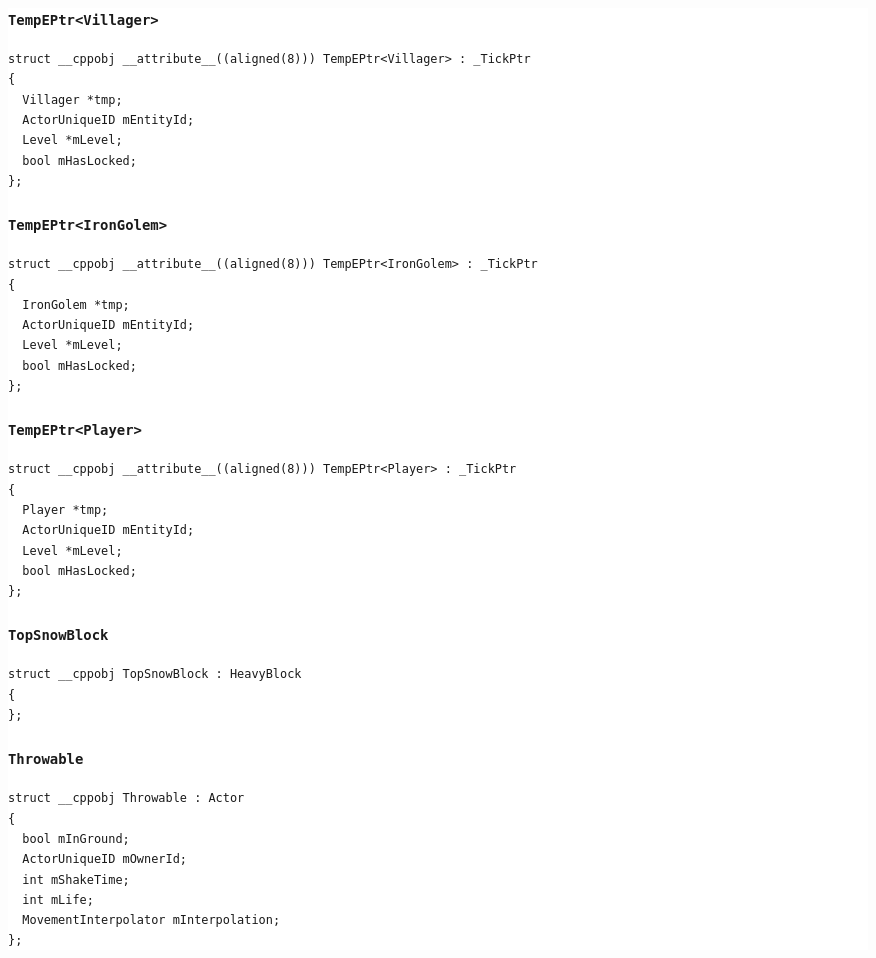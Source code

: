 ### `TempEPtr<Villager>`
```
struct __cppobj __attribute__((aligned(8))) TempEPtr<Villager> : _TickPtr
{
  Villager *tmp;
  ActorUniqueID mEntityId;
  Level *mLevel;
  bool mHasLocked;
};

```

### `TempEPtr<IronGolem>`
```
struct __cppobj __attribute__((aligned(8))) TempEPtr<IronGolem> : _TickPtr
{
  IronGolem *tmp;
  ActorUniqueID mEntityId;
  Level *mLevel;
  bool mHasLocked;
};

```

### `TempEPtr<Player>`
```
struct __cppobj __attribute__((aligned(8))) TempEPtr<Player> : _TickPtr
{
  Player *tmp;
  ActorUniqueID mEntityId;
  Level *mLevel;
  bool mHasLocked;
};

```

### `TopSnowBlock`
```
struct __cppobj TopSnowBlock : HeavyBlock
{
};

```

### `Throwable`
```
struct __cppobj Throwable : Actor
{
  bool mInGround;
  ActorUniqueID mOwnerId;
  int mShakeTime;
  int mLife;
  MovementInterpolator mInterpolation;
};

```
